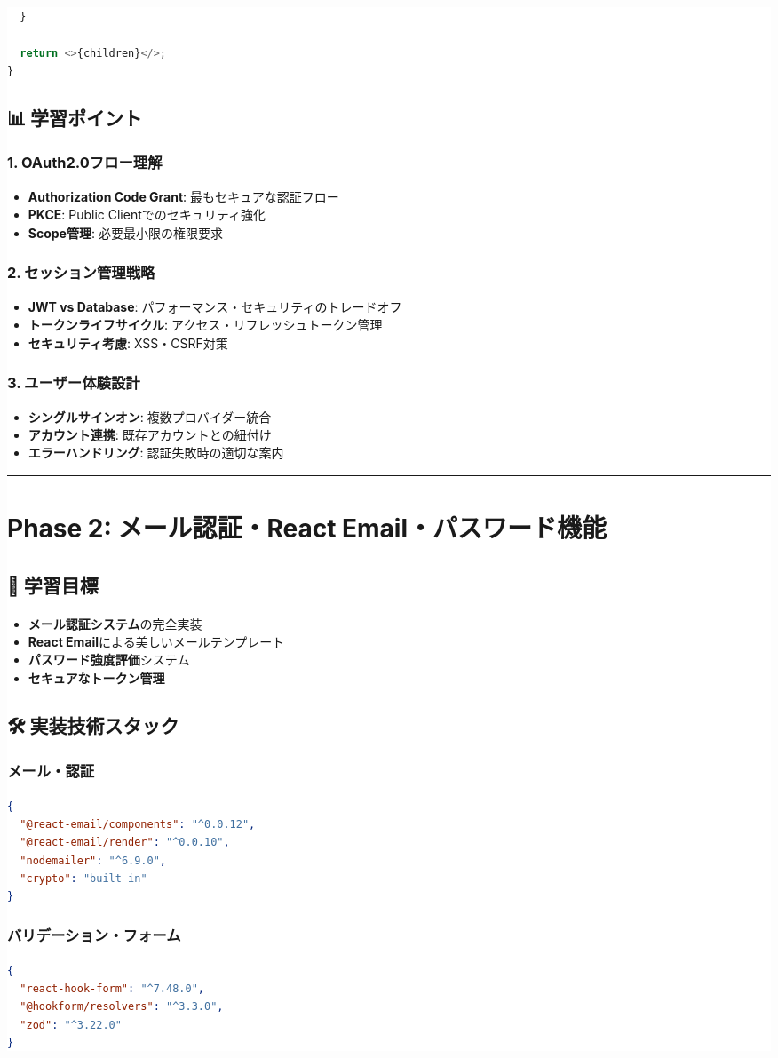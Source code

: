```typescript
  }
  
  return <>{children}</>;
}
```

## 📊 学習ポイント

### 1. OAuth2.0フロー理解
- **Authorization Code Grant**: 最もセキュアな認証フロー
- **PKCE**: Public Clientでのセキュリティ強化
- **Scope管理**: 必要最小限の権限要求

### 2. セッション管理戦略
- **JWT vs Database**: パフォーマンス・セキュリティのトレードオフ
- **トークンライフサイクル**: アクセス・リフレッシュトークン管理
- **セキュリティ考慮**: XSS・CSRF対策

### 3. ユーザー体験設計
- **シングルサインオン**: 複数プロバイダー統合
- **アカウント連携**: 既存アカウントとの紐付け
- **エラーハンドリング**: 認証失敗時の適切な案内

---

# Phase 2: メール認証・React Email・パスワード機能

## 🎯 学習目標
- **メール認証システム**の完全実装
- **React Email**による美しいメールテンプレート
- **パスワード強度評価**システム
- **セキュアなトークン管理**

## 🛠️ 実装技術スタック

### メール・認証
```json
{
  "@react-email/components": "^0.0.12",
  "@react-email/render": "^0.0.10",
  "nodemailer": "^6.9.0",
  "crypto": "built-in"
}
```

### バリデーション・フォーム
```json
{
  "react-hook-form": "^7.48.0",
  "@hookform/resolvers": "^3.3.0",
  "zod": "^3.22.0"
}
```
